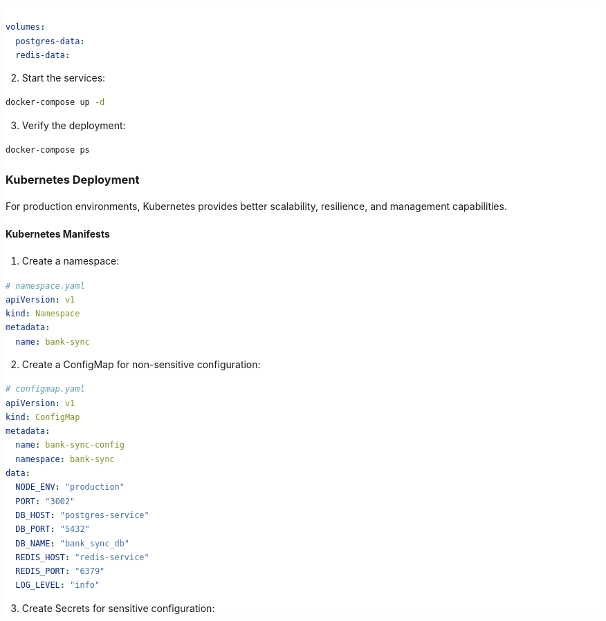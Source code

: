```yaml

volumes:
  postgres-data:
  redis-data:
```

2. Start the services:

```bash
docker-compose up -d
```

3. Verify the deployment:

```bash
docker-compose ps
```

### Kubernetes Deployment

For production environments, Kubernetes provides better scalability, resilience, and management capabilities.

#### Kubernetes Manifests

1. Create a namespace:

```yaml
# namespace.yaml
apiVersion: v1
kind: Namespace
metadata:
  name: bank-sync
```

2. Create a ConfigMap for non-sensitive configuration:

```yaml
# configmap.yaml
apiVersion: v1
kind: ConfigMap
metadata:
  name: bank-sync-config
  namespace: bank-sync
data:
  NODE_ENV: "production"
  PORT: "3002"
  DB_HOST: "postgres-service"
  DB_PORT: "5432"
  DB_NAME: "bank_sync_db"
  REDIS_HOST: "redis-service"
  REDIS_PORT: "6379"
  LOG_LEVEL: "info"
```

3. Create Secrets for sensitive configuration:
